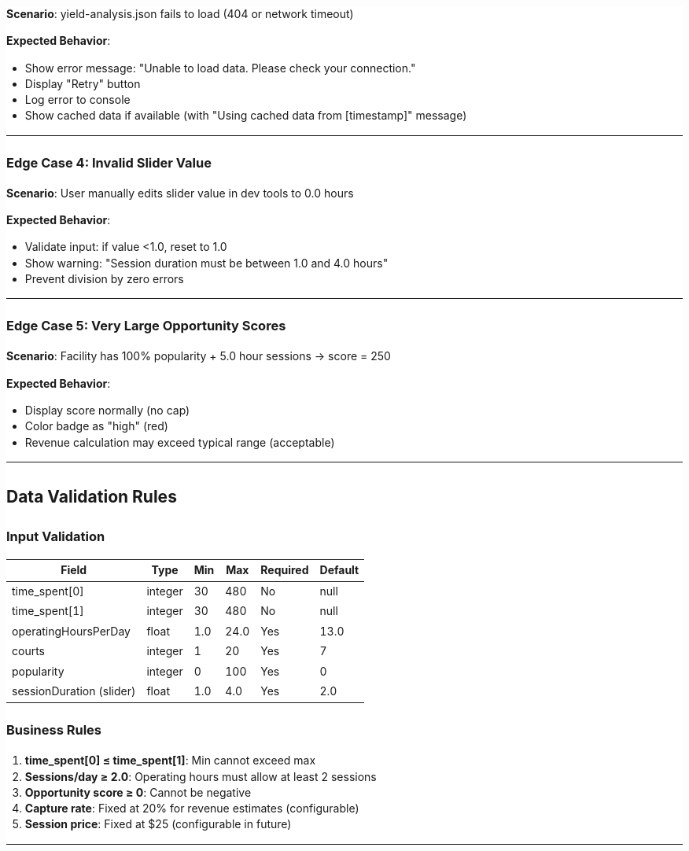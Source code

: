 **Scenario**: yield-analysis.json fails to load (404 or network timeout)

**Expected Behavior**:
- Show error message: "Unable to load data. Please check your connection."
- Display "Retry" button
- Log error to console
- Show cached data if available (with "Using cached data from [timestamp]" message)

---

### Edge Case 4: Invalid Slider Value

**Scenario**: User manually edits slider value in dev tools to 0.0 hours

**Expected Behavior**:
- Validate input: if value <1.0, reset to 1.0
- Show warning: "Session duration must be between 1.0 and 4.0 hours"
- Prevent division by zero errors

---

### Edge Case 5: Very Large Opportunity Scores

**Scenario**: Facility has 100% popularity + 5.0 hour sessions → score = 250

**Expected Behavior**:
- Display score normally (no cap)
- Color badge as "high" (red)
- Revenue calculation may exceed typical range (acceptable)

---

## Data Validation Rules

### Input Validation

| Field | Type | Min | Max | Required | Default |
|-------|------|-----|-----|----------|---------|
| time_spent[0] | integer | 30 | 480 | No | null |
| time_spent[1] | integer | 30 | 480 | No | null |
| operatingHoursPerDay | float | 1.0 | 24.0 | Yes | 13.0 |
| courts | integer | 1 | 20 | Yes | 7 |
| popularity | integer | 0 | 100 | Yes | 0 |
| sessionDuration (slider) | float | 1.0 | 4.0 | Yes | 2.0 |

### Business Rules

1. **time_spent[0] ≤ time_spent[1]**: Min cannot exceed max
2. **Sessions/day ≥ 2.0**: Operating hours must allow at least 2 sessions
3. **Opportunity score ≥ 0**: Cannot be negative
4. **Capture rate**: Fixed at 20% for revenue estimates (configurable)
5. **Session price**: Fixed at $25 (configurable in future)

---